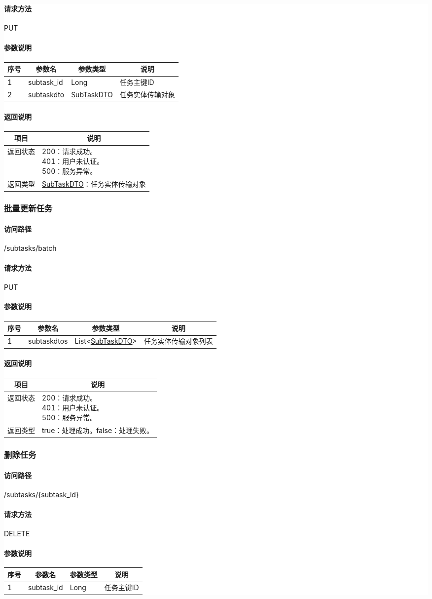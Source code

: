 #### 请求方法
PUT

#### 参数说明
| 序号 | 参数名 | 参数类型 | 说明 |
| ---- | ---- | ---- | ---- |
| 1 | subtask_id | Long | 任务主键ID |
| 2 | subtaskdto | [SubTaskDTO](#SubTaskDTO) | 任务实体传输对象 |

#### 返回说明
| 项目 | 说明 |
| ---- | ---- |
| 返回状态 | 200：请求成功。<br>401：用户未认证。<br>500：服务异常。 |
| 返回类型 | [SubTaskDTO](#SubTaskDTO)：任务实体传输对象 |

### 批量更新任务
#### 访问路径
/subtasks/batch

#### 请求方法
PUT

#### 参数说明
| 序号 | 参数名 | 参数类型 | 说明 |
| ---- | ---- | ---- | ---- |
| 1 | subtaskdtos | List<[SubTaskDTO](#SubTaskDTO)> | 任务实体传输对象列表 |

#### 返回说明
| 项目 | 说明 |
| ---- | ---- |
| 返回状态 | 200：请求成功。<br>401：用户未认证。<br>500：服务异常。 |
| 返回类型 | true：处理成功。false：处理失败。 |

### 删除任务
#### 访问路径
/subtasks/{subtask_id}

#### 请求方法
DELETE

#### 参数说明
| 序号 | 参数名 | 参数类型 | 说明 |
| ---- | ---- | ---- | ---- |
| 1 | subtask_id | Long | 任务主键ID |
